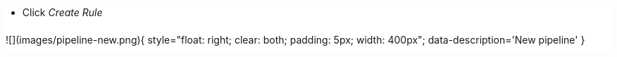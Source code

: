 - Click *Create Rule*
</div>

<div markdown="1" style="clear: both; padding: 5px 0">
![](images/pipeline-new.png){ style="float: right; clear: both; padding: 5px; width: 400px"; data-description='New pipeline' }